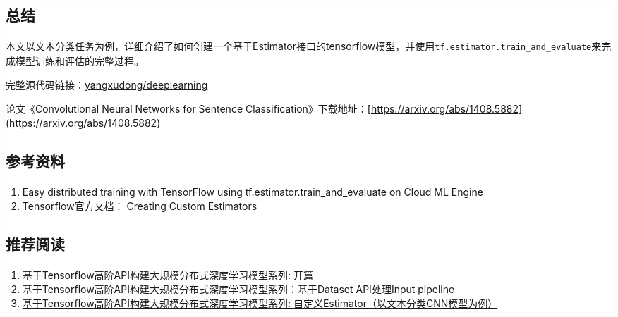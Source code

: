 ## 总结

本文以文本分类任务为例，详细介绍了如何创建一个基于Estimator接口的tensorflow模型，并使用`tf.estimator.train_and_evaluate`来完成模型训练和评估的完整过程。

完整源代码链接：[yangxudong/deeplearning](https://github.com/yangxudong/deeplearning/tree/master/word_cnn)

论文《Convolutional Neural Networks for Sentence Classification》下载地址：[https://arxiv.org/abs/1408.5882](https://arxiv.org/abs/1408.5882)

## 参考资料

1. [Easy distributed training with TensorFlow using tf.estimator.train_and_evaluate on Cloud ML Engine](https://cloud.google.com/blog/products/gcp/easy-distributed-training-with-tensorflow-using-tfestimatortrain-and-evaluate-on-cloud-ml-engine)
2. [Tensorflow官方文档： Creating Custom Estimators](https://www.tensorflow.org/guide/custom_estimators?hl=zh-cn)

## 推荐阅读

1. [基于Tensorflow高阶API构建大规模分布式深度学习模型系列: 开篇](https://zhuanlan.zhihu.com/p/38470806)
2. [基于Tensorflow高阶API构建大规模分布式深度学习模型系列：基于Dataset API处理Input pipeline](https://zhuanlan.zhihu.com/p/38421397)
3. [基于Tensorflow高阶API构建大规模分布式深度学习模型系列: 自定义Estimator（以文本分类CNN模型为例）](https://zhuanlan.zhihu.com/p/41473323)



